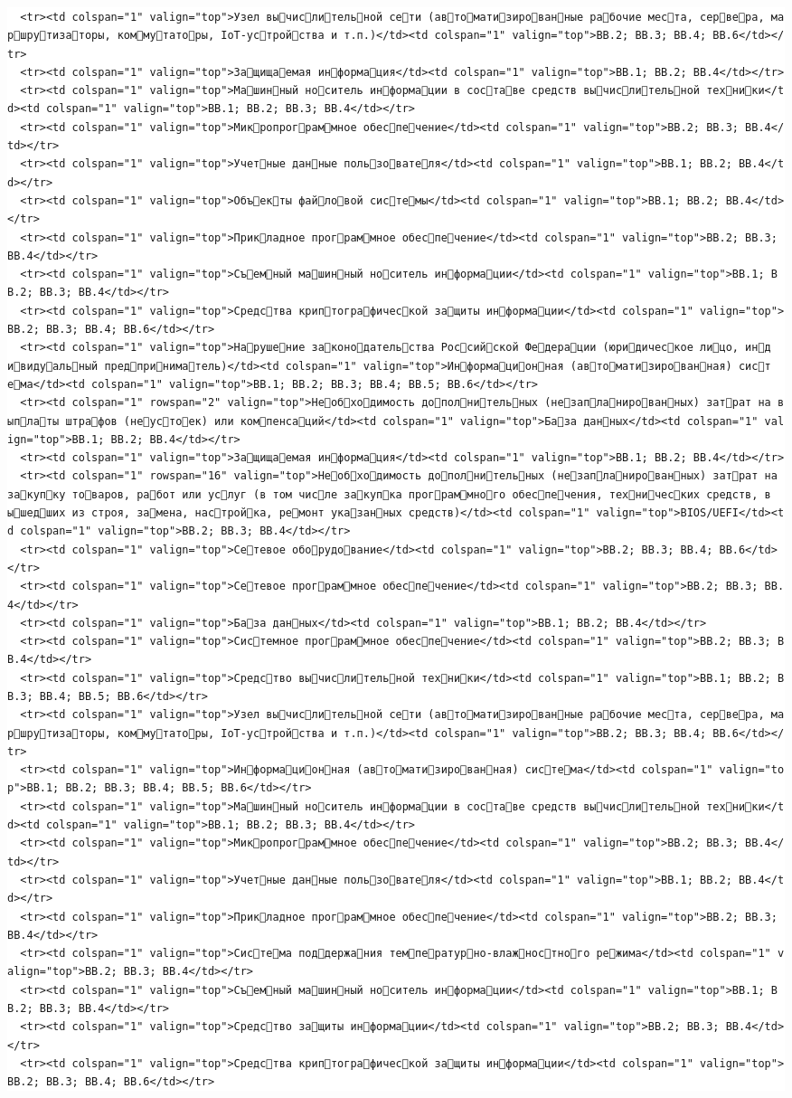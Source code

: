       <tr><td colspan="1" valign="top">Узел вычислительной сети (автоматизированные рабочие места, сервера, маршрутизаторы, коммутаторы, IoT-устройства и т.п.)</td><td colspan="1" valign="top">ВВ.2; ВВ.3; ВВ.4; ВВ.6</td></tr>
      <tr><td colspan="1" valign="top">Защищаемая информация</td><td colspan="1" valign="top">ВВ.1; ВВ.2; ВВ.4</td></tr>
      <tr><td colspan="1" valign="top">Машинный носитель информации в составе средств вычислительной техники</td><td colspan="1" valign="top">ВВ.1; ВВ.2; ВВ.3; ВВ.4</td></tr>
      <tr><td colspan="1" valign="top">Микропрограммное обеспечение</td><td colspan="1" valign="top">ВВ.2; ВВ.3; ВВ.4</td></tr>
      <tr><td colspan="1" valign="top">Учетные данные пользователя</td><td colspan="1" valign="top">ВВ.1; ВВ.2; ВВ.4</td></tr>
      <tr><td colspan="1" valign="top">Объекты файловой системы</td><td colspan="1" valign="top">ВВ.1; ВВ.2; ВВ.4</td></tr>
      <tr><td colspan="1" valign="top">Прикладное программное обеспечение</td><td colspan="1" valign="top">ВВ.2; ВВ.3; ВВ.4</td></tr>
      <tr><td colspan="1" valign="top">Съемный машинный носитель информации</td><td colspan="1" valign="top">ВВ.1; ВВ.2; ВВ.3; ВВ.4</td></tr>
      <tr><td colspan="1" valign="top">Средства криптографической защиты информации</td><td colspan="1" valign="top">ВВ.2; ВВ.3; ВВ.4; ВВ.6</td></tr>
      <tr><td colspan="1" valign="top">Нарушение законодательства Российской Федерации (юридическое лицо, индивидуальный предприниматель)</td><td colspan="1" valign="top">Информационная (автоматизированная) система</td><td colspan="1" valign="top">ВВ.1; ВВ.2; ВВ.3; ВВ.4; ВВ.5; ВВ.6</td></tr>
      <tr><td colspan="1" rowspan="2" valign="top">Необходимость дополнительных (незапланированных) затрат на выплаты штрафов (неустоек) или компенсаций</td><td colspan="1" valign="top">База данных</td><td colspan="1" valign="top">ВВ.1; ВВ.2; ВВ.4</td></tr>
      <tr><td colspan="1" valign="top">Защищаемая информация</td><td colspan="1" valign="top">ВВ.1; ВВ.2; ВВ.4</td></tr>
      <tr><td colspan="1" rowspan="16" valign="top">Необходимость дополнительных (незапланированных) затрат на закупку товаров, работ или услуг (в том числе закупка программного обеспечения, технических средств, вышедших из строя, замена, настройка, ремонт указанных средств)</td><td colspan="1" valign="top">BIOS/UEFI</td><td colspan="1" valign="top">ВВ.2; ВВ.3; ВВ.4</td></tr>
      <tr><td colspan="1" valign="top">Сетевое оборудование</td><td colspan="1" valign="top">ВВ.2; ВВ.3; ВВ.4; ВВ.6</td></tr>
      <tr><td colspan="1" valign="top">Сетевое программное обеспечение</td><td colspan="1" valign="top">ВВ.2; ВВ.3; ВВ.4</td></tr>
      <tr><td colspan="1" valign="top">База данных</td><td colspan="1" valign="top">ВВ.1; ВВ.2; ВВ.4</td></tr>
      <tr><td colspan="1" valign="top">Системное программное обеспечение</td><td colspan="1" valign="top">ВВ.2; ВВ.3; ВВ.4</td></tr>
      <tr><td colspan="1" valign="top">Средство вычислительной техники</td><td colspan="1" valign="top">ВВ.1; ВВ.2; ВВ.3; ВВ.4; ВВ.5; ВВ.6</td></tr>
      <tr><td colspan="1" valign="top">Узел вычислительной сети (автоматизированные рабочие места, сервера, маршрутизаторы, коммутаторы, IoT-устройства и т.п.)</td><td colspan="1" valign="top">ВВ.2; ВВ.3; ВВ.4; ВВ.6</td></tr>
      <tr><td colspan="1" valign="top">Информационная (автоматизированная) система</td><td colspan="1" valign="top">ВВ.1; ВВ.2; ВВ.3; ВВ.4; ВВ.5; ВВ.6</td></tr>
      <tr><td colspan="1" valign="top">Машинный носитель информации в составе средств вычислительной техники</td><td colspan="1" valign="top">ВВ.1; ВВ.2; ВВ.3; ВВ.4</td></tr>
      <tr><td colspan="1" valign="top">Микропрограммное обеспечение</td><td colspan="1" valign="top">ВВ.2; ВВ.3; ВВ.4</td></tr>
      <tr><td colspan="1" valign="top">Учетные данные пользователя</td><td colspan="1" valign="top">ВВ.1; ВВ.2; ВВ.4</td></tr>
      <tr><td colspan="1" valign="top">Прикладное программное обеспечение</td><td colspan="1" valign="top">ВВ.2; ВВ.3; ВВ.4</td></tr>
      <tr><td colspan="1" valign="top">Система поддержания температурно-влажностного режима</td><td colspan="1" valign="top">ВВ.2; ВВ.3; ВВ.4</td></tr>
      <tr><td colspan="1" valign="top">Съемный машинный носитель информации</td><td colspan="1" valign="top">ВВ.1; ВВ.2; ВВ.3; ВВ.4</td></tr>
      <tr><td colspan="1" valign="top">Средство защиты информации</td><td colspan="1" valign="top">ВВ.2; ВВ.3; ВВ.4</td></tr>
      <tr><td colspan="1" valign="top">Средства криптографической защиты информации</td><td colspan="1" valign="top">ВВ.2; ВВ.3; ВВ.4; ВВ.6</td></tr>